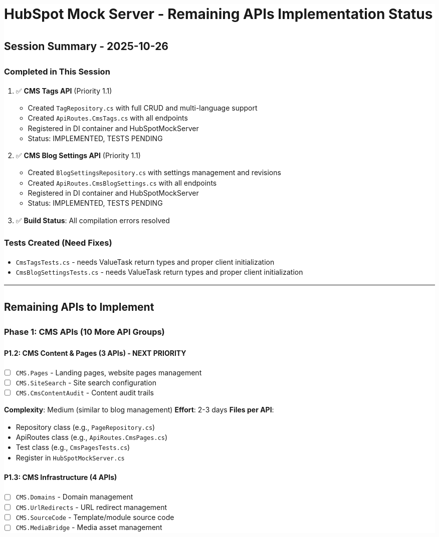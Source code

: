 # HubSpot Mock Server - Remaining APIs Implementation Status

## Session Summary - 2025-10-26

### Completed in This Session

1. ✅ **CMS Tags API** (Priority 1.1)
   - Created `TagRepository.cs` with full CRUD and multi-language support
   - Created `ApiRoutes.CmsTags.cs` with all endpoints
   - Registered in DI container and HubSpotMockServer
   - Status: IMPLEMENTED, TESTS PENDING

2. ✅ **CMS Blog Settings API** (Priority 1.1)
   - Created `BlogSettingsRepository.cs` with settings management and revisions
   - Created `ApiRoutes.CmsBlogSettings.cs` with all endpoints
   - Registered in DI container and HubSpotMockServer
   - Status: IMPLEMENTED, TESTS PENDING

3. ✅ **Build Status**: All compilation errors resolved

### Tests Created (Need Fixes)
- `CmsTagsTests.cs` - needs ValueTask return types and proper client initialization
- `CmsBlogSettingsTests.cs` - needs ValueTask return types and proper client initialization

---

## Remaining APIs to Implement

### Phase 1: CMS APIs (10 More API Groups)

#### P1.2: CMS Content & Pages (3 APIs) - NEXT PRIORITY
- [ ] `CMS.Pages` - Landing pages, website pages management
- [ ] `CMS.SiteSearch` - Site search configuration
- [ ] `CMS.CmsContentAudit` - Content audit trails

**Complexity**: Medium (similar to blog management)
**Effort**: 2-3 days
**Files per API**:
  - Repository class (e.g., `PageRepository.cs`)
  - ApiRoutes class (e.g., `ApiRoutes.CmsPages.cs`)
  - Test class (e.g., `CmsPagesTests.cs`)
  - Register in `HubSpotMockServer.cs`

#### P1.3: CMS Infrastructure (4 APIs)
- [ ] `CMS.Domains` - Domain management
- [ ] `CMS.UrlRedirects` - URL redirect management
- [ ] `CMS.SourceCode` - Template/module source code
- [ ] `CMS.MediaBridge` - Media asset management

